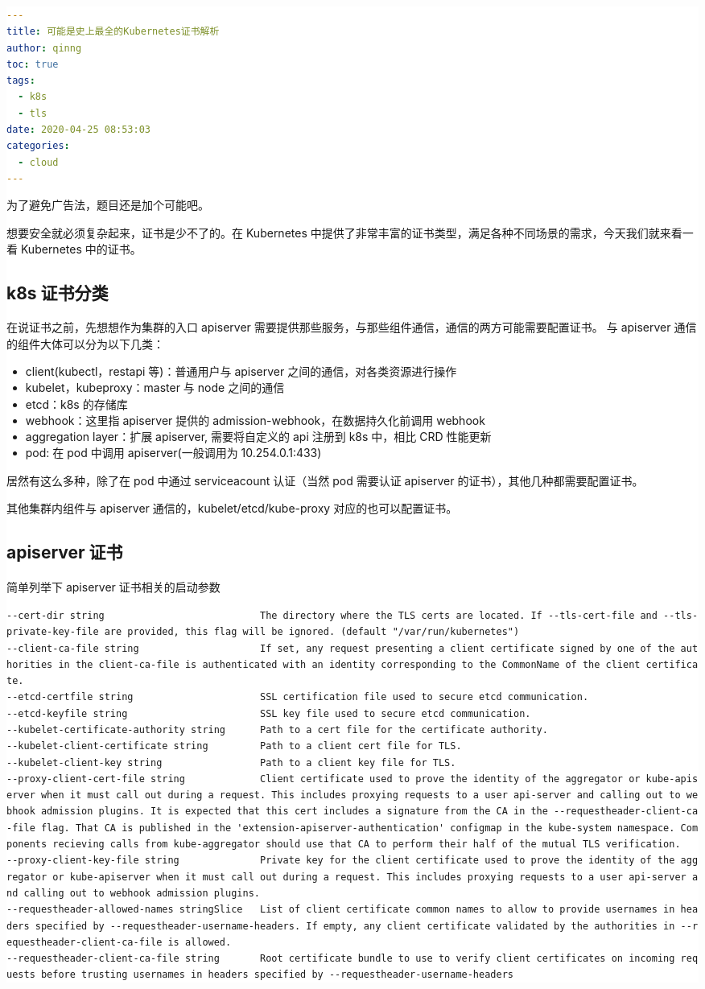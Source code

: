 ```yaml
---
title: 可能是史上最全的Kubernetes证书解析
author: qinng
toc: true
tags:
  - k8s
  - tls
date: 2020-04-25 08:53:03
categories:
  - cloud
---
```


为了避免广告法，题目还是加个可能吧。

想要安全就必须复杂起来，证书是少不了的。在 Kubernetes 中提供了非常丰富的证书类型，满足各种不同场景的需求，今天我们就来看一看 Kubernetes 中的证书。

## k8s 证书分类

在说证书之前，先想想作为集群的入口 apiserver 需要提供那些服务，与那些组件通信，通信的两方可能需要配置证书。
与 apiserver 通信的组件大体可以分为以下几类：

- client(kubectl，restapi 等)：普通用户与 apiserver 之间的通信，对各类资源进行操作
- kubelet，kubeproxy：master 与 node 之间的通信
- etcd：k8s 的存储库
- webhook：这里指 apiserver 提供的 admission-webhook，在数据持久化前调用 webhook
- aggregation layer：扩展 apiserver, 需要将自定义的 api 注册到 k8s 中，相比 CRD 性能更新
- pod: 在 pod 中调用 apiserver(一般调用为 10.254.0.1:433)

居然有这么多种，除了在 pod 中通过 serviceacount 认证（当然 pod 需要认证 apiserver 的证书），其他几种都需要配置证书。

其他集群内组件与 apiserver 通信的，kubelet/etcd/kube-proxy 对应的也可以配置证书。

## apiserver 证书

简单列举下 apiserver 证书相关的启动参数

```
--cert-dir string                           The directory where the TLS certs are located. If --tls-cert-file and --tls-private-key-file are provided, this flag will be ignored. (default "/var/run/kubernetes")
--client-ca-file string                     If set, any request presenting a client certificate signed by one of the authorities in the client-ca-file is authenticated with an identity corresponding to the CommonName of the client certificate.
--etcd-certfile string                      SSL certification file used to secure etcd communication.
--etcd-keyfile string                       SSL key file used to secure etcd communication.
--kubelet-certificate-authority string      Path to a cert file for the certificate authority.
--kubelet-client-certificate string         Path to a client cert file for TLS.
--kubelet-client-key string                 Path to a client key file for TLS.
--proxy-client-cert-file string             Client certificate used to prove the identity of the aggregator or kube-apiserver when it must call out during a request. This includes proxying requests to a user api-server and calling out to webhook admission plugins. It is expected that this cert includes a signature from the CA in the --requestheader-client-ca-file flag. That CA is published in the 'extension-apiserver-authentication' configmap in the kube-system namespace. Components recieving calls from kube-aggregator should use that CA to perform their half of the mutual TLS verification.
--proxy-client-key-file string              Private key for the client certificate used to prove the identity of the aggregator or kube-apiserver when it must call out during a request. This includes proxying requests to a user api-server and calling out to webhook admission plugins.
--requestheader-allowed-names stringSlice   List of client certificate common names to allow to provide usernames in headers specified by --requestheader-username-headers. If empty, any client certificate validated by the authorities in --requestheader-client-ca-file is allowed.
--requestheader-client-ca-file string       Root certificate bundle to use to verify client certificates on incoming requests before trusting usernames in headers specified by --requestheader-username-headers
```